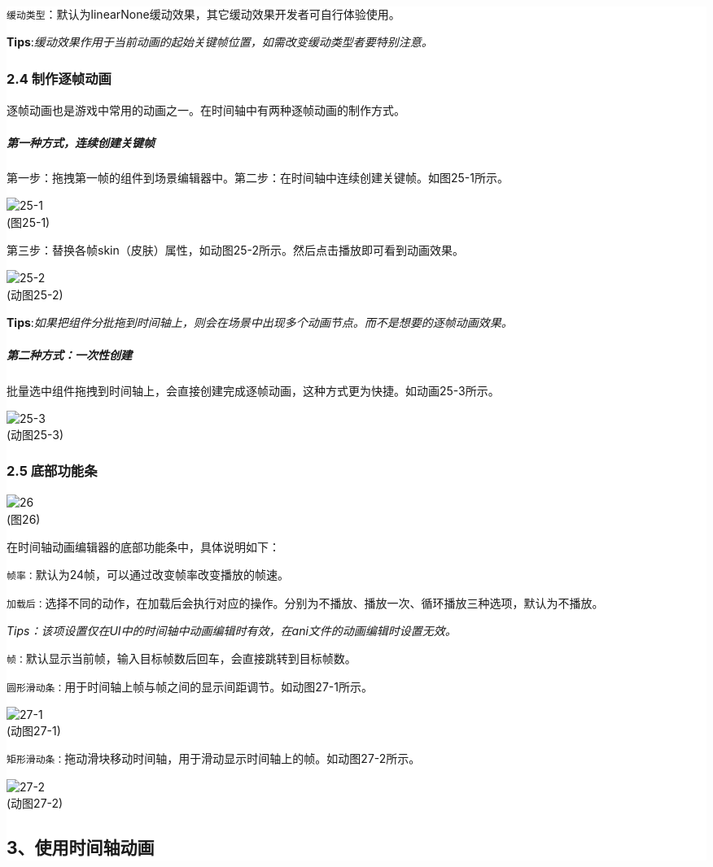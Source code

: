 `缓动类型`：默认为linearNone缓动效果，其它缓动效果开发者可自行体验使用。

**Tips**:*缓动效果作用于当前动画的起始关键帧位置，如需改变缓动类型者要特别注意。*



### 2.4 制作逐帧动画

逐帧动画也是游戏中常用的动画之一。在时间轴中有两种逐帧动画的制作方式。

##### 第一种方式，连续创建关键帧

第一步：拖拽第一帧的组件到场景编辑器中。第二步：在时间轴中连续创建关键帧。如图25-1所示。

![25-1](img/25-1.png)<br/>(图25-1)

第三步：替换各帧skin（皮肤）属性，如动图25-2所示。然后点击播放即可看到动画效果。

![25-2](img/25-2.gif)<br/>(动图25-2)

**Tips**:*如果把组件分批拖到时间轴上，则会在场景中出现多个动画节点。而不是想要的逐帧动画效果。*

##### 第二种方式：一次性创建

批量选中组件拖拽到时间轴上，会直接创建完成逐帧动画，这种方式更为快捷。如动画25-3所示。

![25-3](img/25-3.gif)<br/>(动图25-3)



### 2.5 底部功能条

![26](img/26.png)<br/>(图26)

在时间轴动画编辑器的底部功能条中，具体说明如下：

`帧率：`默认为24帧，可以通过改变帧率改变播放的帧速。

`加载后：`选择不同的动作，在加载后会执行对应的操作。分别为不播放、播放一次、循环播放三种选项，默认为不播放。

*Tips：该项设置仅在UI中的时间轴中动画编辑时有效，在ani文件的动画编辑时设置无效。*

`帧：`默认显示当前帧，输入目标帧数后回车，会直接跳转到目标帧数。

`圆形滑动条：`用于时间轴上帧与帧之间的显示间距调节。如动图27-1所示。

![27-1](img/27-1.gif)<br/>(动图27-1)

`矩形滑动条：`拖动滑块移动时间轴，用于滑动显示时间轴上的帧。如动图27-2所示。

![27-2](img/27-2.gif)<br/>(动图27-2)







## 3、使用时间轴动画
